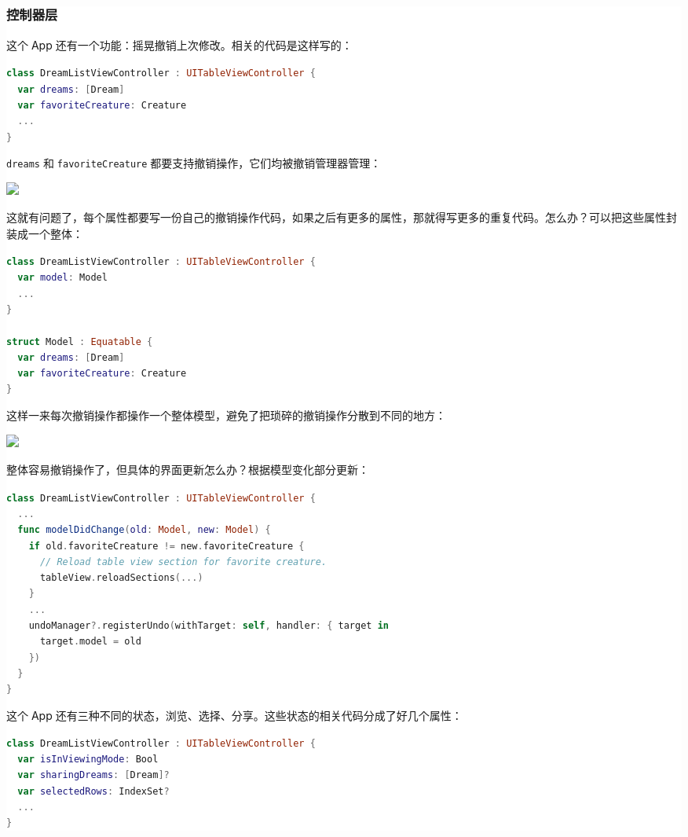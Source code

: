 ### 控制器层

这个 App 还有一个功能：摇晃撤销上次修改。相关的代码是这样写的：

``` swift
class DreamListViewController : UITableViewController {
  var dreams: [Dream]
  var favoriteCreature: Creature
  ...
}
```

`dreams` 和 `favoriteCreature` 都要支持撤销操作，它们均被撤销管理器管理：

![](http://ww1.sinaimg.cn/large/6ad06ebbjw1f5k0jbwx61j218a0lcq4q.jpg)

这就有问题了，每个属性都要写一份自己的撤销操作代码，如果之后有更多的属性，那就得写更多的重复代码。怎么办？可以把这些属性封装成一个整体：

``` swift
class DreamListViewController : UITableViewController {
  var model: Model
  ...
}

struct Model : Equatable {
  var dreams: [Dream]
  var favoriteCreature: Creature
}
```

这样一来每次撤销操作都操作一个整体模型，避免了把琐碎的撤销操作分散到不同的地方：

![](http://ww2.sinaimg.cn/large/6ad06ebbgw1f5k0pprxm1j21iw10q796.jpg)

整体容易撤销操作了，但具体的界面更新怎么办？根据模型变化部分更新：

``` swift
class DreamListViewController : UITableViewController {
  ...
  func modelDidChange(old: Model, new: Model) {
    if old.favoriteCreature != new.favoriteCreature {
      // Reload table view section for favorite creature.
      tableView.reloadSections(...)
    }
    ...
    undoManager?.registerUndo(withTarget: self, handler: { target in
      target.model = old
    })
  }
}
```

这个 App 还有三种不同的状态，浏览、选择、分享。这些状态的相关代码分成了好几个属性：

``` swift
class DreamListViewController : UITableViewController {
  var isInViewingMode: Bool
  var sharingDreams: [Dream]?
  var selectedRows: IndexSet?
  ...
}
```

